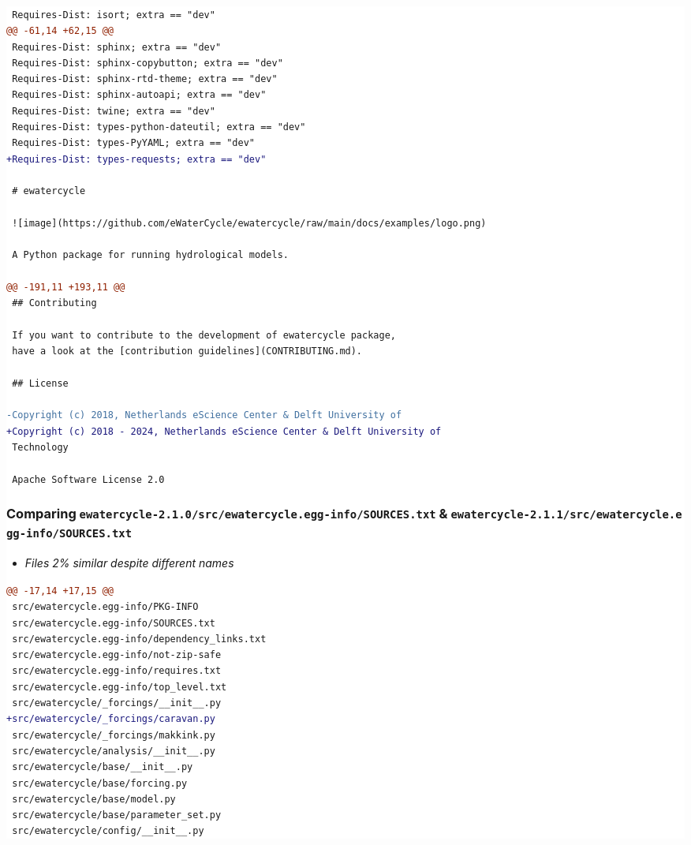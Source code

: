 ```diff
 Requires-Dist: isort; extra == "dev"
@@ -61,14 +62,15 @@
 Requires-Dist: sphinx; extra == "dev"
 Requires-Dist: sphinx-copybutton; extra == "dev"
 Requires-Dist: sphinx-rtd-theme; extra == "dev"
 Requires-Dist: sphinx-autoapi; extra == "dev"
 Requires-Dist: twine; extra == "dev"
 Requires-Dist: types-python-dateutil; extra == "dev"
 Requires-Dist: types-PyYAML; extra == "dev"
+Requires-Dist: types-requests; extra == "dev"
 
 # ewatercycle
 
 ![image](https://github.com/eWaterCycle/ewatercycle/raw/main/docs/examples/logo.png)
 
 A Python package for running hydrological models.
 
@@ -191,11 +193,11 @@
 ## Contributing
 
 If you want to contribute to the development of ewatercycle package,
 have a look at the [contribution guidelines](CONTRIBUTING.md).
 
 ## License
 
-Copyright (c) 2018, Netherlands eScience Center & Delft University of
+Copyright (c) 2018 - 2024, Netherlands eScience Center & Delft University of
 Technology
 
 Apache Software License 2.0
```

### Comparing `ewatercycle-2.1.0/src/ewatercycle.egg-info/SOURCES.txt` & `ewatercycle-2.1.1/src/ewatercycle.egg-info/SOURCES.txt`

 * *Files 2% similar despite different names*

```diff
@@ -17,14 +17,15 @@
 src/ewatercycle.egg-info/PKG-INFO
 src/ewatercycle.egg-info/SOURCES.txt
 src/ewatercycle.egg-info/dependency_links.txt
 src/ewatercycle.egg-info/not-zip-safe
 src/ewatercycle.egg-info/requires.txt
 src/ewatercycle.egg-info/top_level.txt
 src/ewatercycle/_forcings/__init__.py
+src/ewatercycle/_forcings/caravan.py
 src/ewatercycle/_forcings/makkink.py
 src/ewatercycle/analysis/__init__.py
 src/ewatercycle/base/__init__.py
 src/ewatercycle/base/forcing.py
 src/ewatercycle/base/model.py
 src/ewatercycle/base/parameter_set.py
 src/ewatercycle/config/__init__.py
```

